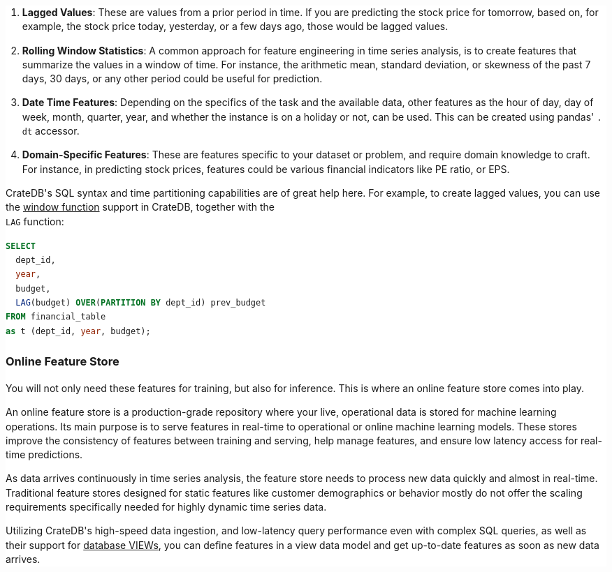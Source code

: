 1. **Lagged Values**: These are values from a prior period in time. If you are predicting the stock
   price for tomorrow, based on, for example, the stock price today, yesterday, or a few days ago,
   those would be lagged values.

2. **Rolling Window Statistics**: A common approach for feature engineering in time series analysis,
   is to create features that summarize the values in a window of time. For instance, the arithmetic
   mean, standard deviation, or skewness of the past 7 days, 30 days, or any other period could be
   useful for prediction.

3. **Date Time Features**: Depending on the specifics of the task and the available data, other features
   as the hour of day, day of week, month, quarter, year, and whether the instance is on a holiday or not,
   can be used. This can be created using pandas' `.dt` accessor.

4. **Domain-Specific Features**: These are features specific to your dataset or problem, and require
   domain knowledge to craft. For instance, in predicting stock prices, features could be various financial
   indicators like PE ratio, or EPS.

CrateDB's SQL syntax and time partitioning capabilities are of great help here. For example,
to create lagged values, you can use the [window function] support in CrateDB, together with the  
`LAG` function:

```sql
SELECT
  dept_id,
  year,
  budget,
  LAG(budget) OVER(PARTITION BY dept_id) prev_budget
FROM financial_table
as t (dept_id, year, budget);
```

### Online Feature Store

You will not only need these features for training, but also for inference. This is where an online
feature store comes into play.

An online feature store is a production-grade repository where your live, operational data is
stored for machine learning operations. Its main purpose is to serve features in real-time to
operational or online machine learning models. These stores improve the consistency of features
between training and serving, help manage features, and ensure low latency access for real-time
predictions.

As data arrives continuously in time series analysis, the feature store needs to process new data
quickly and almost in real-time. Traditional feature stores designed for static features like
customer demographics or behavior mostly do not offer the scaling requirements specifically needed
for highly dynamic time series data.

Utilizing CrateDB's high-speed data ingestion, and low-latency query performance even with complex
SQL queries, as well as their support for [database VIEWs],
you can define features in a view data model and get up-to-date features as soon as new data
arrives.


[CrateDB MLflow examples]: https://github.com/crate-workbench/mlflow-cratedb/tree/main/examples
[CrateDB MLflow handbook]: https://github.com/crate-workbench/mlflow-cratedb/blob/main/docs/handbook.md
[database VIEWs]: https://crate.io/docs/crate/reference/en/latest/general/ddl/views.html
[DVC (Data Version Control)]: https://dvc.org/
[dynamic object columns]: https://crate.io/blog/handling-dynamic-objects-in-cratedb
[ETS model]: https://www.statsmodels.org/dev/examples/notebooks/generated/ets.html
[Kolmogorov-Smirnov test]: https://en.wikipedia.org/wiki/Kolmogorov%E2%80%93Smirnov_test
[Kullback–Leibler Divergence]: https://en.wikipedia.org/wiki/Kullback%E2%80%93Leibler_divergence
[Merlion]: https://github.com/salesforce/Merlion
[Merlion documentation]: https://opensource.salesforce.com/Merlion/v1.0.0/examples/anomaly/1_AnomalyFeatures.html
[MLflow]: https://mlflow.org/
[MLflow data API]: https://mlflow.org/docs/latest/python_api/mlflow.data.html
[MLflow documentation]: https://mlflow.org/docs/latest/index.html
[MLOps]: https://en.wikipedia.org/wiki/MLOps
[ml-timeseries-blog-part-1]: https://cratedb.com/blog/introduction-to-time-series-modeling-with-cratedb-machine-learning-time-series-data
[OBJECT data type]: https://crate.io/docs/crate/reference/en/latest/general/ddl/data-types.html#object
[Object column policy]: https://crate.io/docs/crate/reference/en/latest/general/ddl/data-types.html#object-column-policy
[Random Cut Forest]: https://docs.aws.amazon.com/sagemaker/latest/dg/randomcutforest.html
[Shard allocation filtering]: https://crate.io/docs/crate/reference/en/latest/general/ddl/shard-allocation.html
[simulating live model deployment]: https://opensource.salesforce.com/Merlion/v1.0.0/examples/anomaly/1_AnomalyFeatures.html#Simulating-Live-Model-Deployment
[time partitioning]: https://crate.io/docs/crate/reference/en/latest/general/ddl/partitioned-tables.html
[Time Series Analysis in Python – A Comprehensive Guide with Examples]: https://www.machinelearningplus.com/time-series/time-series-analysis-python/
[window function]: https://crate.io/docs/crate/reference/en/latest/general/builtins/window-functions.html